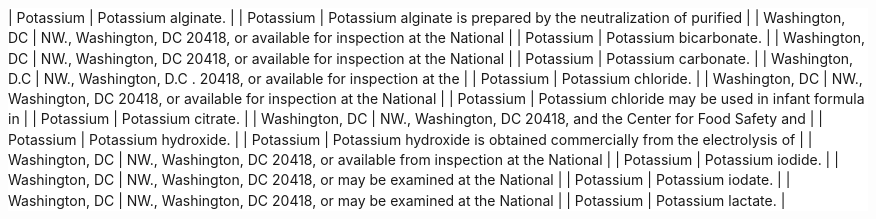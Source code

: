 | Potassium                     | Potassium  alginate.                                                                                                                                                                                                         |
| Potassium                     | Potassium alginate is prepared by the neutralization of purified                                                                                                                                                             |
| Washington, DC                | NW.,  Washington, DC 20418, or available for inspection at the National                                                                                                                                                      |
| Potassium                     | Potassium  bicarbonate.                                                                                                                                                                                                      |
| Washington, DC                | NW.,  Washington, DC 20418, or available for inspection at the National                                                                                                                                                      |
| Potassium                     | Potassium  carbonate.                                                                                                                                                                                                        |
| Washington, D.C               | NW.,  Washington, D.C . 20418, or available for inspection at the                                                                                                                                                            |
| Potassium                     | Potassium  chloride.                                                                                                                                                                                                         |
| Washington, DC                | NW.,  Washington, DC 20418, or available for inspection at the National                                                                                                                                                      |
| Potassium                     | Potassium chloride may be used in infant formula in                                                                                                                                                                          |
| Potassium                     | Potassium  citrate.                                                                                                                                                                                                          |
| Washington, DC                | NW.,  Washington, DC 20418, and the Center for Food Safety and                                                                                                                                                               |
| Potassium                     | Potassium  hydroxide.                                                                                                                                                                                                        |
| Potassium                     | Potassium hydroxide is obtained commercially from the electrolysis of                                                                                                                                                        |
| Washington, DC                | NW.,  Washington, DC 20418, or available from inspection at the National                                                                                                                                                     |
| Potassium                     | Potassium  iodide.                                                                                                                                                                                                           |
| Washington, DC                | NW.,  Washington, DC 20418, or may be examined at the National                                                                                                                                                               |
| Potassium                     | Potassium  iodate.                                                                                                                                                                                                           |
| Washington, DC                | NW.,  Washington, DC 20418, or may be examined at the National                                                                                                                                                               |
| Potassium                     | Potassium  lactate.                                                                                                                                                                                                          |
